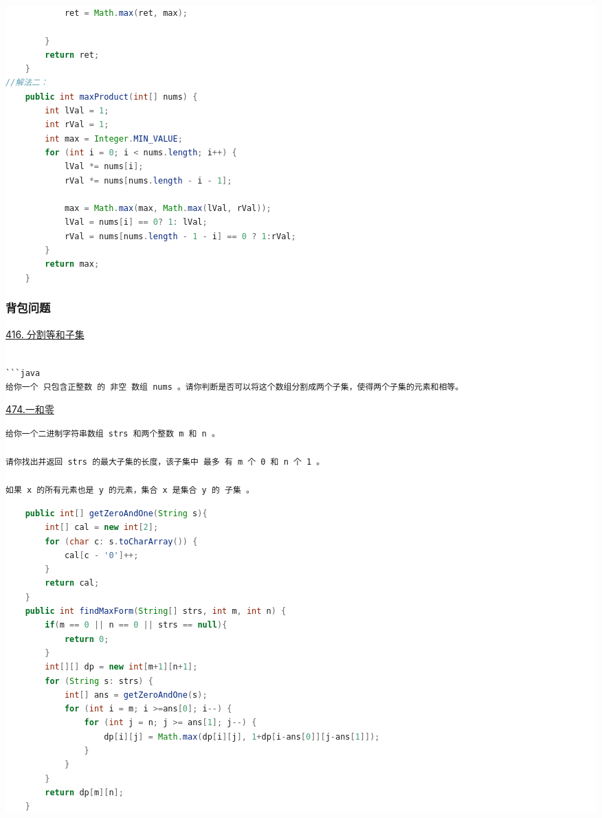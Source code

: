 ```java
            ret = Math.max(ret, max);

        }
        return ret;
    }
//解法二：
    public int maxProduct(int[] nums) {
        int lVal = 1;
        int rVal = 1;
        int max = Integer.MIN_VALUE;
        for (int i = 0; i < nums.length; i++) {
            lVal *= nums[i];
            rVal *= nums[nums.length - i - 1];

            max = Math.max(max, Math.max(lVal, rVal));
            lVal = nums[i] == 0? 1: lVal;
            rVal = nums[nums.length - 1 - i] == 0 ? 1:rVal;
        }
        return max;
    }


```
### 背包问题
[416. 分割等和子集](https://leetcode.cn/problems/partition-equal-subset-sum/)
```txt

```java
给你一个 只包含正整数 的 非空 数组 nums 。请你判断是否可以将这个数组分割成两个子集，使得两个子集的元素和相等。

```

[474.一和零](https://leetcode-cn.com/problems/ones-and-zeroes)
```txt
给你一个二进制字符串数组 strs 和两个整数 m 和 n 。

请你找出并返回 strs 的最大子集的长度，该子集中 最多 有 m 个 0 和 n 个 1 。

如果 x 的所有元素也是 y 的元素，集合 x 是集合 y 的 子集 。
```
```java
    public int[] getZeroAndOne(String s){
        int[] cal = new int[2];
        for (char c: s.toCharArray()) {
            cal[c - '0']++;
        }
        return cal;
    }
    public int findMaxForm(String[] strs, int m, int n) {
        if(m == 0 || n == 0 || strs == null){
            return 0;
        }
        int[][] dp = new int[m+1][n+1];
        for (String s: strs) {
            int[] ans = getZeroAndOne(s);
            for (int i = m; i >=ans[0]; i--) {
				for (int j = n; j >= ans[1]; j--) {
					dp[i][j] = Math.max(dp[i][j], 1+dp[i-ans[0]][j-ans[1]]);
				}
			}
        }
        return dp[m][n];
    }

```